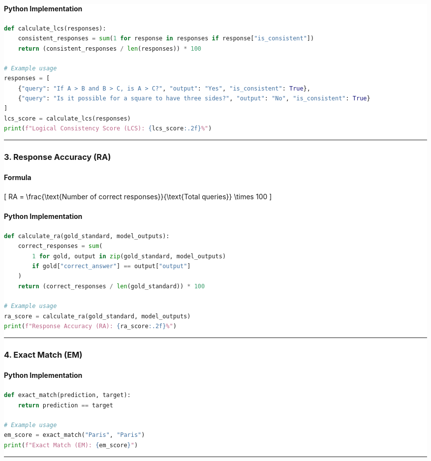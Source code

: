 #### Python Implementation
```python
def calculate_lcs(responses):
    consistent_responses = sum(1 for response in responses if response["is_consistent"])
    return (consistent_responses / len(responses)) * 100

# Example usage
responses = [
    {"query": "If A > B and B > C, is A > C?", "output": "Yes", "is_consistent": True},
    {"query": "Is it possible for a square to have three sides?", "output": "No", "is_consistent": True}
]
lcs_score = calculate_lcs(responses)
print(f"Logical Consistency Score (LCS): {lcs_score:.2f}%")
```

---

### 3. **Response Accuracy (RA)**

#### Formula
\[
RA = \frac{\text{Number of correct responses}}{\text{Total queries}} \times 100
\]

#### Python Implementation
```python
def calculate_ra(gold_standard, model_outputs):
    correct_responses = sum(
        1 for gold, output in zip(gold_standard, model_outputs)
        if gold["correct_answer"] == output["output"]
    )
    return (correct_responses / len(gold_standard)) * 100

# Example usage
ra_score = calculate_ra(gold_standard, model_outputs)
print(f"Response Accuracy (RA): {ra_score:.2f}%")
```

---

### 4. **Exact Match (EM)**

#### Python Implementation
```python
def exact_match(prediction, target):
    return prediction == target

# Example usage
em_score = exact_match("Paris", "Paris")
print(f"Exact Match (EM): {em_score}")
```

---